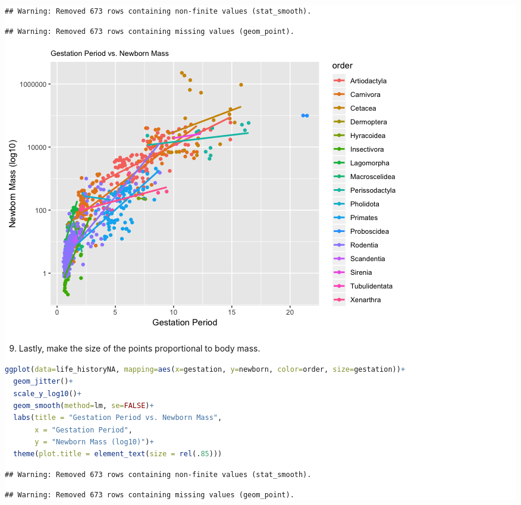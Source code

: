 ```
## Warning: Removed 673 rows containing non-finite values (stat_smooth).
```

```
## Warning: Removed 673 rows containing missing values (geom_point).
```

![](lab5_hw_files/figure-html/unnamed-chunk-10-1.png)



9. Lastly, make the size of the points proportional to body mass.

```r
ggplot(data=life_historyNA, mapping=aes(x=gestation, y=newborn, color=order, size=gestation))+
  geom_jitter()+
  scale_y_log10()+
  geom_smooth(method=lm, se=FALSE)+
  labs(title = "Gestation Period vs. Newborn Mass",
       x = "Gestation Period",
       y = "Newborn Mass (log10)")+
  theme(plot.title = element_text(size = rel(.85)))
```

```
## Warning: Removed 673 rows containing non-finite values (stat_smooth).
```

```
## Warning: Removed 673 rows containing missing values (geom_point).
```
